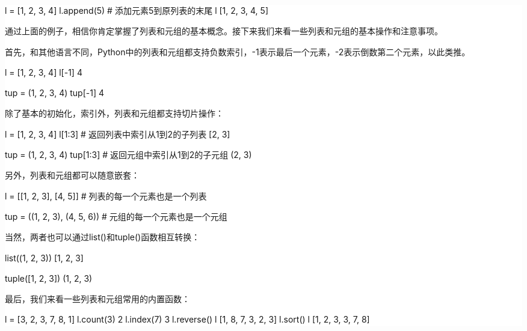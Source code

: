 l = [1, 2, 3, 4]
l.append(5) # 添加元素5到原列表的末尾
l
[1, 2, 3, 4, 5]


通过上面的例子，相信你肯定掌握了列表和元组的基本概念。接下来我们来看一些列表和元组的基本操作和注意事项。

首先，和其他语言不同，Python中的列表和元组都支持负数索引，-1表示最后一个元素，-2表示倒数第二个元素，以此类推。

l = [1, 2, 3, 4]
l[-1]
4

tup = (1, 2, 3, 4)
tup[-1]
4


除了基本的初始化，索引外，列表和元组都支持切片操作：

l = [1, 2, 3, 4]
l[1:3] # 返回列表中索引从1到2的子列表
[2, 3]

tup = (1, 2, 3, 4)
tup[1:3] # 返回元组中索引从1到2的子元组
(2, 3) 


另外，列表和元组都可以随意嵌套：

l = [[1, 2, 3], [4, 5]] # 列表的每一个元素也是一个列表

tup = ((1, 2, 3), (4, 5, 6)) # 元组的每一个元素也是一个元组


当然，两者也可以通过list()和tuple()函数相互转换：

list((1, 2, 3))
[1, 2, 3]

tuple([1, 2, 3])
(1, 2, 3)


最后，我们来看一些列表和元组常用的内置函数：

l = [3, 2, 3, 7, 8, 1]
l.count(3) 
2
l.index(7)
3
l.reverse()
l
[1, 8, 7, 3, 2, 3]
l.sort()
l
[1, 2, 3, 3, 7, 8]
